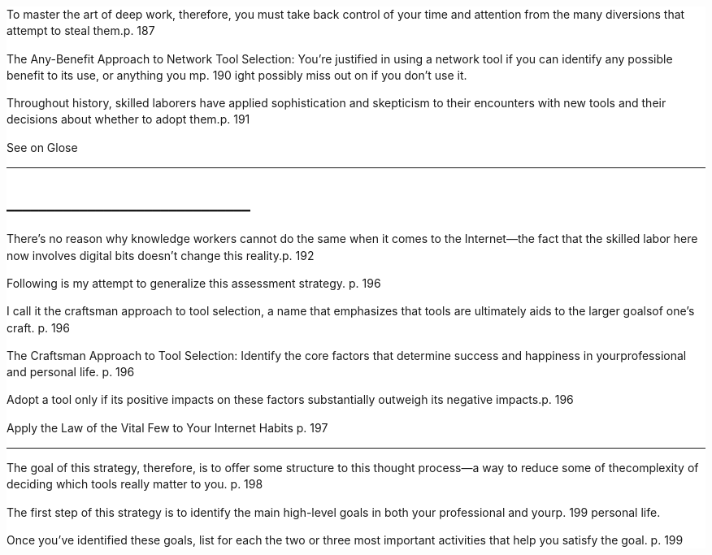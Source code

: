  

 

To master the art of deep work, therefore, you must take back control of your time and attention from the many diversions that attempt to steal them.p. 187 

 

 

The Any-Benefit Approach to Network Tool Selection: You’re justified in using a network tool if you can identify any possible benefit to its use, or anything you mp. 190 ight possibly miss out on if you don’t use it. 

 

 

Throughout history, skilled laborers have applied sophistication and skepticism to their encounters with new tools and their decisions about whether to adopt them.p. 191 

 

See on Glose 

---

## ______________________________ 

There’s no reason why knowledge workers cannot do the same when it comes to the Internet—the fact that the skilled labor here now involves digital bits doesn’t change this reality.p. 192 

 

 

Following is my attempt to generalize this assessment strategy. p. 196  

I call it the craftsman approach to tool selection, a name that emphasizes that tools are ultimately aids to the larger goalsof one’s craft. p. 196  

The Craftsman Approach to Tool Selection: Identify the core factors that determine success and happiness in yourprofessional and personal life. p. 196  

Adopt a tool only if its positive impacts on these factors substantially outweigh its negative impacts.p. 196 

 

 

Apply the Law of the Vital Few to Your Internet Habits p. 197  



---

The goal of this strategy, therefore, is to offer some structure to this thought process—a way to reduce some of thecomplexity of deciding which tools really matter to you. p. 198  

The first step of this strategy is to identify the main high-level goals in both your professional and yourp. 199 personal life. 

 

 

Once you’ve identified these goals, list for each the two or three most important activities that help you satisfy the goal. p. 199  
